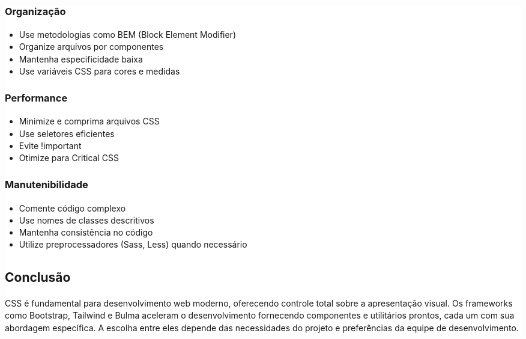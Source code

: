 ### **Organização**
- Use metodologias como BEM (Block Element Modifier)
- Organize arquivos por componentes
- Mantenha especificidade baixa
- Use variáveis CSS para cores e medidas

### **Performance**
- Minimize e comprima arquivos CSS
- Use seletores eficientes
- Evite !important
- Otimize para Critical CSS

### **Manutenibilidade**
- Comente código complexo
- Use nomes de classes descritivos
- Mantenha consistência no código
- Utilize preprocessadores (Sass, Less) quando necessário

## Conclusão

CSS é fundamental para desenvolvimento web moderno, oferecendo controle total sobre a apresentação visual. Os frameworks como Bootstrap, Tailwind e Bulma aceleram o desenvolvimento fornecendo componentes e utilitários prontos, cada um com sua abordagem específica. A escolha entre eles depende das necessidades do projeto e preferências da equipe de desenvolvimento.